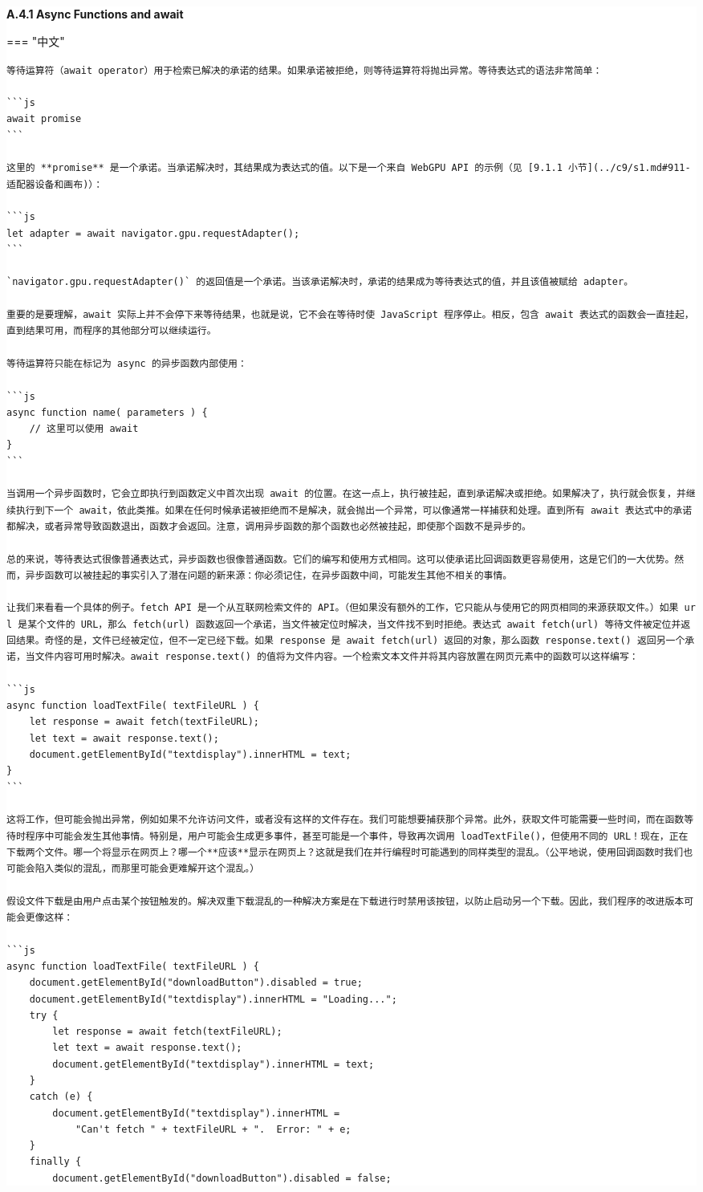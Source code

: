 **A.4.1  Async Functions and await**

=== "中文"

    等待运算符（await operator）用于检索已解决的承诺的结果。如果承诺被拒绝，则等待运算符将抛出异常。等待表达式的语法非常简单：

    ```js
    await promise
    ```

    这里的 **promise** 是一个承诺。当承诺解决时，其结果成为表达式的值。以下是一个来自 WebGPU API 的示例（见 [9.1.1 小节](../c9/s1.md#911-适配器设备和画布)）：

    ```js
    let adapter = await navigator.gpu.requestAdapter();
    ```

    `navigator.gpu.requestAdapter()` 的返回值是一个承诺。当该承诺解决时，承诺的结果成为等待表达式的值，并且该值被赋给 adapter。

    重要的是要理解，await 实际上并不会停下来等待结果，也就是说，它不会在等待时使 JavaScript 程序停止。相反，包含 await 表达式的函数会一直挂起，直到结果可用，而程序的其他部分可以继续运行。

    等待运算符只能在标记为 async 的异步函数内部使用：

    ```js
    async function name( parameters ) {
        // 这里可以使用 await
    }
    ```

    当调用一个异步函数时，它会立即执行到函数定义中首次出现 await 的位置。在这一点上，执行被挂起，直到承诺解决或拒绝。如果解决了，执行就会恢复，并继续执行到下一个 await，依此类推。如果在任何时候承诺被拒绝而不是解决，就会抛出一个异常，可以像通常一样捕获和处理。直到所有 await 表达式中的承诺都解决，或者异常导致函数退出，函数才会返回。注意，调用异步函数的那个函数也必然被挂起，即使那个函数不是异步的。

    总的来说，等待表达式很像普通表达式，异步函数也很像普通函数。它们的编写和使用方式相同。这可以使承诺比回调函数更容易使用，这是它们的一大优势。然而，异步函数可以被挂起的事实引入了潜在问题的新来源：你必须记住，在异步函数中间，可能发生其他不相关的事情。

    让我们来看看一个具体的例子。fetch API 是一个从互联网检索文件的 API。（但如果没有额外的工作，它只能从与使用它的网页相同的来源获取文件。）如果 url 是某个文件的 URL，那么 fetch(url) 函数返回一个承诺，当文件被定位时解决，当文件找不到时拒绝。表达式 await fetch(url) 等待文件被定位并返回结果。奇怪的是，文件已经被定位，但不一定已经下载。如果 response 是 await fetch(url) 返回的对象，那么函数 response.text() 返回另一个承诺，当文件内容可用时解决。await response.text() 的值将为文件内容。一个检索文本文件并将其内容放置在网页元素中的函数可以这样编写：

    ```js
    async function loadTextFile( textFileURL ) {
        let response = await fetch(textFileURL);
        let text = await response.text();
        document.getElementById("textdisplay").innerHTML = text;
    }
    ```

    这将工作，但可能会抛出异常，例如如果不允许访问文件，或者没有这样的文件存在。我们可能想要捕获那个异常。此外，获取文件可能需要一些时间，而在函数等待时程序中可能会发生其他事情。特别是，用户可能会生成更多事件，甚至可能是一个事件，导致再次调用 loadTextFile()，但使用不同的 URL！现在，正在下载两个文件。哪一个将显示在网页上？哪一个**应该**显示在网页上？这就是我们在并行编程时可能遇到的同样类型的混乱。（公平地说，使用回调函数时我们也可能会陷入类似的混乱，而那里可能会更难解开这个混乱。）

    假设文件下载是由用户点击某个按钮触发的。解决双重下载混乱的一种解决方案是在下载进行时禁用该按钮，以防止启动另一个下载。因此，我们程序的改进版本可能会更像这样：

    ```js
    async function loadTextFile( textFileURL ) {
        document.getElementById("downloadButton").disabled = true;
        document.getElementById("textdisplay").innerHTML = "Loading...";
        try {
            let response = await fetch(textFileURL);
            let text = await response.text();
            document.getElementById("textdisplay").innerHTML = text;
        }
        catch (e) {
            document.getElementById("textdisplay").innerHTML =
                "Can't fetch " + textFileURL + ".  Error: " + e;
        }
        finally {
            document.getElementById("downloadButton").disabled = false;